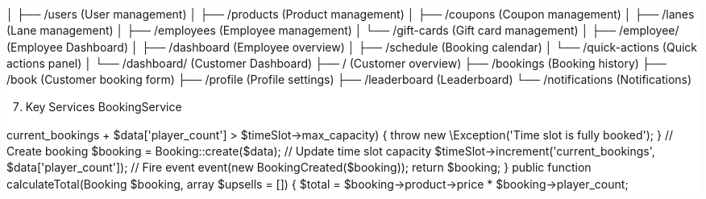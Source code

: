 │   ├── /users (User management)
│   ├── /products (Product management)
│   ├── /coupons (Coupon management)
│   ├── /lanes (Lane management)
│   ├── /employees (Employee management)
│   └── /gift-cards (Gift card management)
│
├── /employee/ (Employee Dashboard)
│   ├── /dashboard (Employee overview)
│   ├── /schedule (Booking calendar)
│   └── /quick-actions (Quick actions panel)
│
└── /dashboard/ (Customer Dashboard)
    ├── / (Customer overview)
    ├── /bookings (Booking history)
    ├── /book (Customer booking form)
    ├── /profile (Profile settings)
    ├── /leaderboard (Leaderboard)
    └── /notifications (Notifications)

7. Key Services
BookingService
<?php

namespace App\Services;

use App\Models\Booking;
use App\Models\TimeSlot;
use App\Events\BookingCreated;

class BookingService
{
    public function createBooking(array $data)
    {
        // Validate time slot availability
        $timeSlot = TimeSlot::find($data['time_slot_id']);
        
        if ($timeSlot->current_bookings + $data['player_count'] > $timeSlot->max_capacity) {
            throw new \Exception('Time slot is fully booked');
        }

        // Create booking
        $booking = Booking::create($data);
        
        // Update time slot capacity
        $timeSlot->increment('current_bookings', $data['player_count']);
        
        // Fire event
        event(new BookingCreated($booking));
        
        return $booking;
    }

    public function calculateTotal(Booking $booking, array $upsells = [])
    {
        $total = $booking->product->price * $booking->player_count;
        